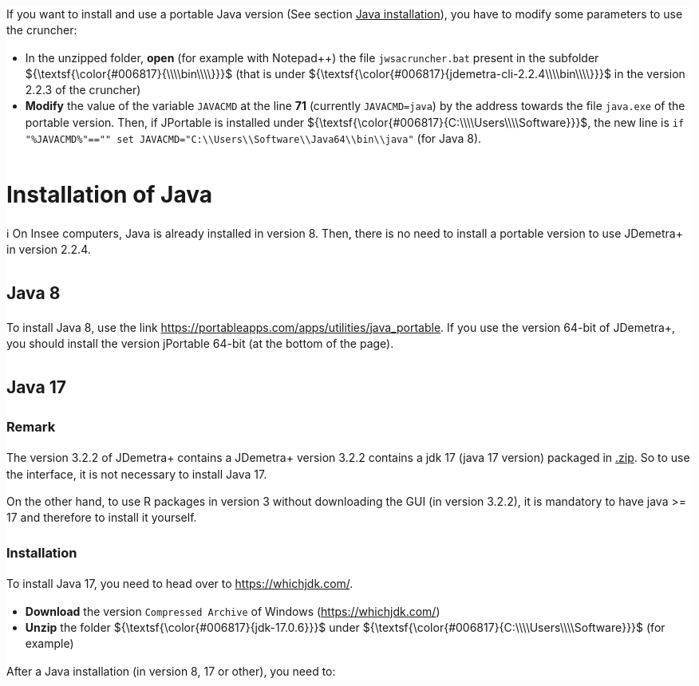 If you want to install and use a portable Java version (See section
[Java installation](#install_java)), you have to modify some parameters
to use the cruncher:

- In the unzipped folder, **open** (for example with Notepad++) the file
  `jwsacruncher.bat` present in the subfolder
  ${\textsf{\color{#006817}{\\\\bin\\\\}}}$ (that is under
  ${\textsf{\color{#006817}{jdemetra-cli-2.2.4\\\\bin\\\\}}}$ in the
  version 2.2.3 of the cruncher)
- **Modify** the value of the variable `JAVACMD` at the line **71**
  (currently `JAVACMD=java`) by the address towards the file `java.exe`
  of the portable version. Then, if JPortable is installed under
  ${\textsf{\color{#006817}{C:\\\\Users\\\\Software}}}$, the new line is
  `if "%JAVACMD%"=="" set JAVACMD="C:\\Users\\Software\\Java64\\bin\\java"`
  (for Java 8).

# Installation of Java

ℹ️ On Insee computers, Java is already installed in version 8. Then,
there is no need to install a portable version to use JDemetra+ in
version 2.2.4.

## Java 8

To install Java 8, use the link
<https://portableapps.com/apps/utilities/java_portable>. If you use the
version 64-bit of JDemetra+, you should install the version jPortable
64-bit (at the bottom of the page).

## Java 17

### Remark

The version 3.2.2 of JDemetra+ contains a JDemetra+ version 3.2.2
contains a jdk 17 (java 17 version) packaged in
[.zip](https://github.com/jdemetra/jdplus-main/releases/tag/v3.2.2). So
to use the interface, it is not necessary to install Java 17.

On the other hand, to use R packages in version 3 without downloading
the GUI (in version 3.2.2), it is mandatory to have java \>= 17 and
therefore to install it yourself.

### Installation

To install Java 17, you need to head over to <https://whichjdk.com/>.

- **Download** the version `Compressed Archive` of Windows
  (<https://whichjdk.com/>)
- **Unzip** the folder ${\textsf{\color{#006817}{jdk-17.0.6}}}$ under
  ${\textsf{\color{#006817}{C:\\\\Users\\\\Software}}}$ (for example)

After a Java installation (in version 8, 17 or other), you need to:
